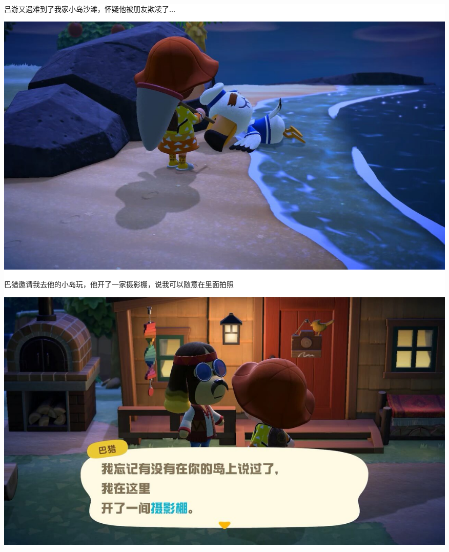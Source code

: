 吕游又遇难到了我家小岛沙滩，怀疑他被朋友欺凌了...

![](/images/ac5-3.jpg)

巴猎邀请我去他的小岛玩，他开了一家摄影棚，说我可以随意在里面拍照

![](/images/ac5-4.jpg)
